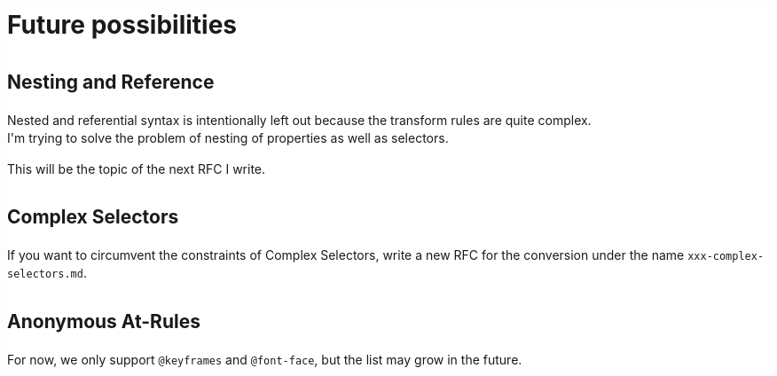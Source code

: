 # Future possibilities

## Nesting and Reference
Nested and referential syntax is intentionally left out because the transform rules are quite complex.  
I'm trying to solve the problem of nesting of properties as well as selectors.

This will be the topic of the next RFC I write.

## Complex Selectors
If you want to circumvent the constraints of Complex Selectors, write a new RFC for the conversion under the name `xxx-complex-selectors.md`.

## Anonymous At-Rules
For now, we only support `@keyframes` and `@font-face`, but the list may grow in the future.
